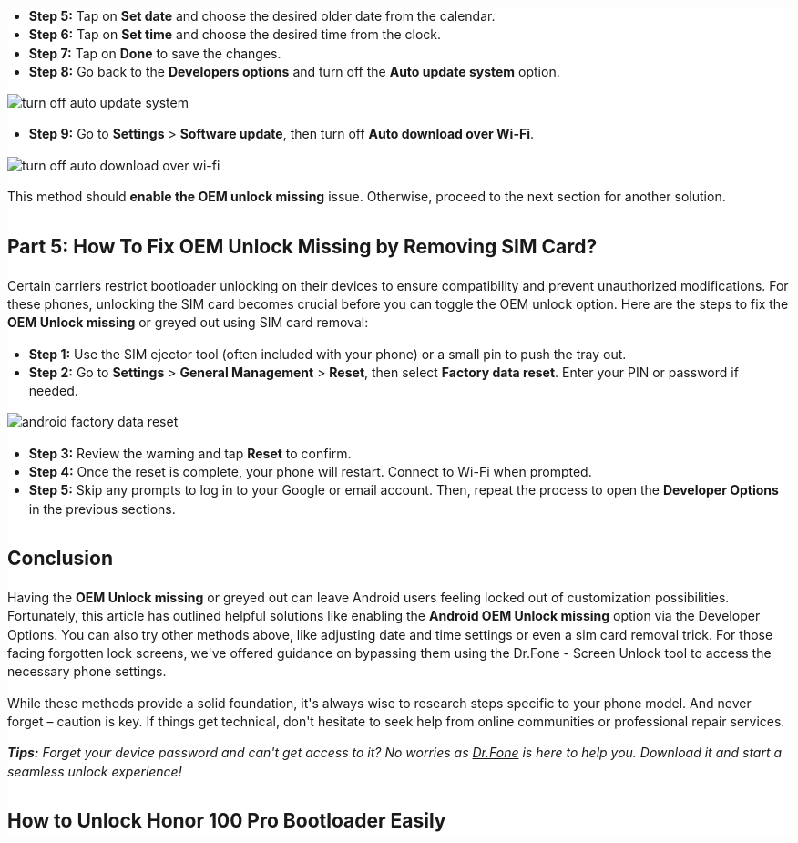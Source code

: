 - **Step 5:** Tap on **Set date** and choose the desired older date from the calendar.
- **Step 6:** Tap on **Set time** and choose the desired time from the clock.
- **Step 7:** Tap on **Done** to save the changes.
- **Step 8:** Go back to the **Developers options** and turn off the **Auto update system** option.

![turn off auto update system](https://images.wondershare.com/drfone/article/2024/01/oem-unlock-missing-12.jpg)

- **Step 9:** Go to **Settings** > **Software update**, then turn off **Auto download over Wi-Fi**.

![turn off auto download over wi-fi](https://images.wondershare.com/drfone/article/2024/01/oem-unlock-missing-13.jpg)

This method should **enable the OEM unlock missing** issue. Otherwise, proceed to the next section for another solution.

## Part 5: How To Fix OEM Unlock Missing by Removing SIM Card?

Certain carriers restrict bootloader unlocking on their devices to ensure compatibility and prevent unauthorized modifications. For these phones, unlocking the SIM card becomes crucial before you can toggle the OEM unlock option. Here are the steps to fix the **OEM Unlock missing** or greyed out using SIM card removal:

- **Step 1:** Use the SIM ejector tool (often included with your phone) or a small pin to push the tray out.
- **Step 2:** Go to **Settings** > **General Management** > **Reset**, then select **Factory data reset**. Enter your PIN or password if needed.

![android factory data reset](https://images.wondershare.com/drfone/article/2024/01/oem-unlock-missing-14.jpg)

- **Step 3:** Review the warning and tap **Reset** to confirm.
- **Step 4:** Once the reset is complete, your phone will restart. Connect to Wi-Fi when prompted.
- **Step 5:** Skip any prompts to log in to your Google or email account. Then, repeat the process to open the **Developer Options** in the previous sections.

## Conclusion

Having the **OEM Unlock missing** or greyed out can leave Android users feeling locked out of customization possibilities. Fortunately, this article has outlined helpful solutions like enabling the **Android OEM Unlock missing** option via the Developer Options. You can also try other methods above, like adjusting date and time settings or even a sim card removal trick. For those facing forgotten lock screens, we've offered guidance on bypassing them using the Dr.Fone - Screen Unlock tool to access the necessary phone settings.

While these methods provide a solid foundation, it's always wise to research steps specific to your phone model. And never forget – caution is key. If things get technical, don't hesitate to seek help from online communities or professional repair services.

_**Tips:** Forget your device password and can't get access to it? No worries as [Dr.Fone](https://tools.techidaily.com/wondershare-dr-fone-unlock-android-screen/) is here to help you. Download it and start a seamless unlock experience!_

## How to Unlock Honor 100 Pro  Bootloader Easily
